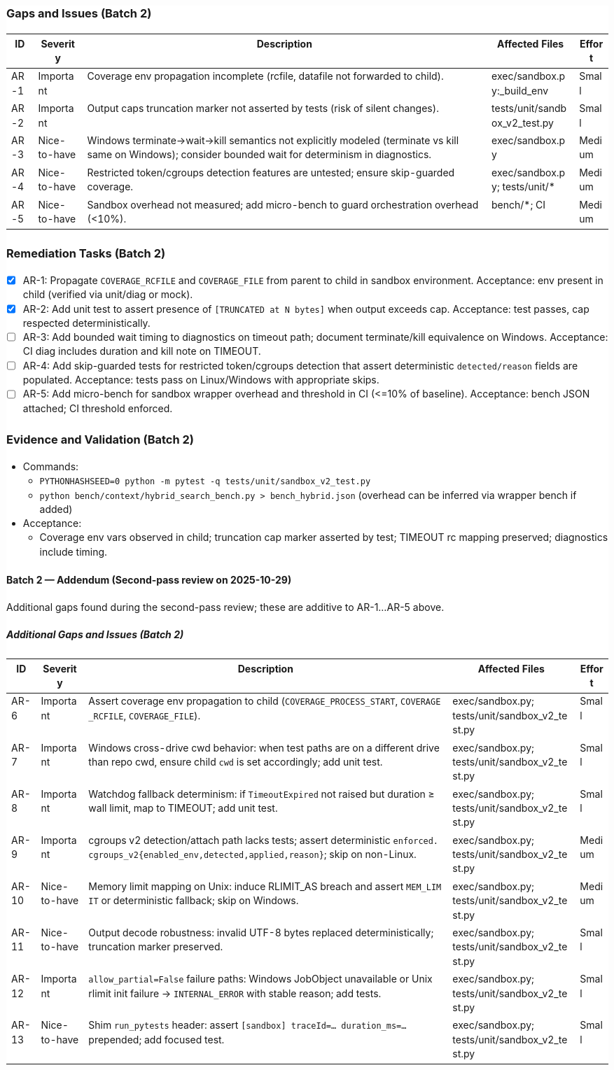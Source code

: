 ### Gaps and Issues (Batch 2)


| ID | Severity | Description | Affected Files | Effort |
|----|----------|-------------|----------------|--------|
| AR-1 | Important | Coverage env propagation incomplete (rcfile, datafile not forwarded to child). | exec/sandbox.py:_build_env | Small |
| AR-2 | Important | Output caps truncation marker not asserted by tests (risk of silent changes). | tests/unit/sandbox_v2_test.py | Small |
| AR-3 | Nice-to-have | Windows terminate→wait→kill semantics not explicitly modeled (terminate vs kill same on Windows); consider bounded wait for determinism in diagnostics. | exec/sandbox.py | Medium |
| AR-4 | Nice-to-have | Restricted token/cgroups detection features are untested; ensure skip-guarded coverage. | exec/sandbox.py; tests/unit/* | Medium |
| AR-5 | Nice-to-have | Sandbox overhead not measured; add micro-bench to guard orchestration overhead (<10%). | bench/*; CI | Medium |

### Remediation Tasks (Batch 2)
- [x] AR-1: Propagate `COVERAGE_RCFILE` and `COVERAGE_FILE` from parent to child in sandbox environment. Acceptance: env present in child (verified via unit/diag or mock).
- [x] AR-2: Add unit test to assert presence of `[TRUNCATED at N bytes]` when output exceeds cap. Acceptance: test passes, cap respected deterministically.
- [ ] AR-3: Add bounded wait timing to diagnostics on timeout path; document terminate/kill equivalence on Windows. Acceptance: CI diag includes duration and kill note on TIMEOUT.
- [ ] AR-4: Add skip-guarded tests for restricted token/cgroups detection that assert deterministic `detected/reason` fields are populated. Acceptance: tests pass on Linux/Windows with appropriate skips.
- [ ] AR-5: Add micro-bench for sandbox wrapper overhead and threshold in CI (<=10% of baseline). Acceptance: bench JSON attached; CI threshold enforced.

### Evidence and Validation (Batch 2)
- Commands:
  - `PYTHONHASHSEED=0 python -m pytest -q tests/unit/sandbox_v2_test.py`
  - `python bench/context/hybrid_search_bench.py > bench_hybrid.json` (overhead can be inferred via wrapper bench if added)
- Acceptance:
  - Coverage env vars observed in child; truncation cap marker asserted by test; TIMEOUT rc mapping preserved; diagnostics include timing.


#### Batch 2 — Addendum (Second-pass review on 2025-10-29)

Additional gaps found during the second-pass review; these are additive to AR-1…AR-5 above.

##### Additional Gaps and Issues (Batch 2)

| ID | Severity | Description | Affected Files | Effort |
|----|----------|-------------|----------------|--------|
| AR-6 | Important | Assert coverage env propagation to child (`COVERAGE_PROCESS_START`, `COVERAGE_RCFILE`, `COVERAGE_FILE`). | exec/sandbox.py; tests/unit/sandbox_v2_test.py | Small |
| AR-7 | Important | Windows cross-drive cwd behavior: when test paths are on a different drive than repo cwd, ensure child `cwd` is set accordingly; add unit test. | exec/sandbox.py; tests/unit/sandbox_v2_test.py | Small |
| AR-8 | Important | Watchdog fallback determinism: if `TimeoutExpired` not raised but duration ≥ wall limit, map to TIMEOUT; add unit test. | exec/sandbox.py; tests/unit/sandbox_v2_test.py | Small |
| AR-9 | Important | cgroups v2 detection/attach path lacks tests; assert deterministic `enforced.cgroups_v2{enabled_env,detected,applied,reason}`; skip on non-Linux. | exec/sandbox.py; tests/unit/sandbox_v2_test.py | Medium |
| AR-10 | Nice-to-have | Memory limit mapping on Unix: induce RLIMIT_AS breach and assert `MEM_LIMIT` or deterministic fallback; skip on Windows. | exec/sandbox.py; tests/unit/sandbox_v2_test.py | Medium |
| AR-11 | Nice-to-have | Output decode robustness: invalid UTF-8 bytes replaced deterministically; truncation marker preserved. | exec/sandbox.py; tests/unit/sandbox_v2_test.py | Small |
| AR-12 | Important | `allow_partial=False` failure paths: Windows JobObject unavailable or Unix rlimit init failure -> `INTERNAL_ERROR` with stable reason; add tests. | exec/sandbox.py; tests/unit/sandbox_v2_test.py | Small |
| AR-13 | Nice-to-have | Shim `run_pytests` header: assert `[sandbox] traceId=… duration_ms=…` prepended; add focused test. | exec/sandbox.py; tests/unit/sandbox_v2_test.py | Small |
